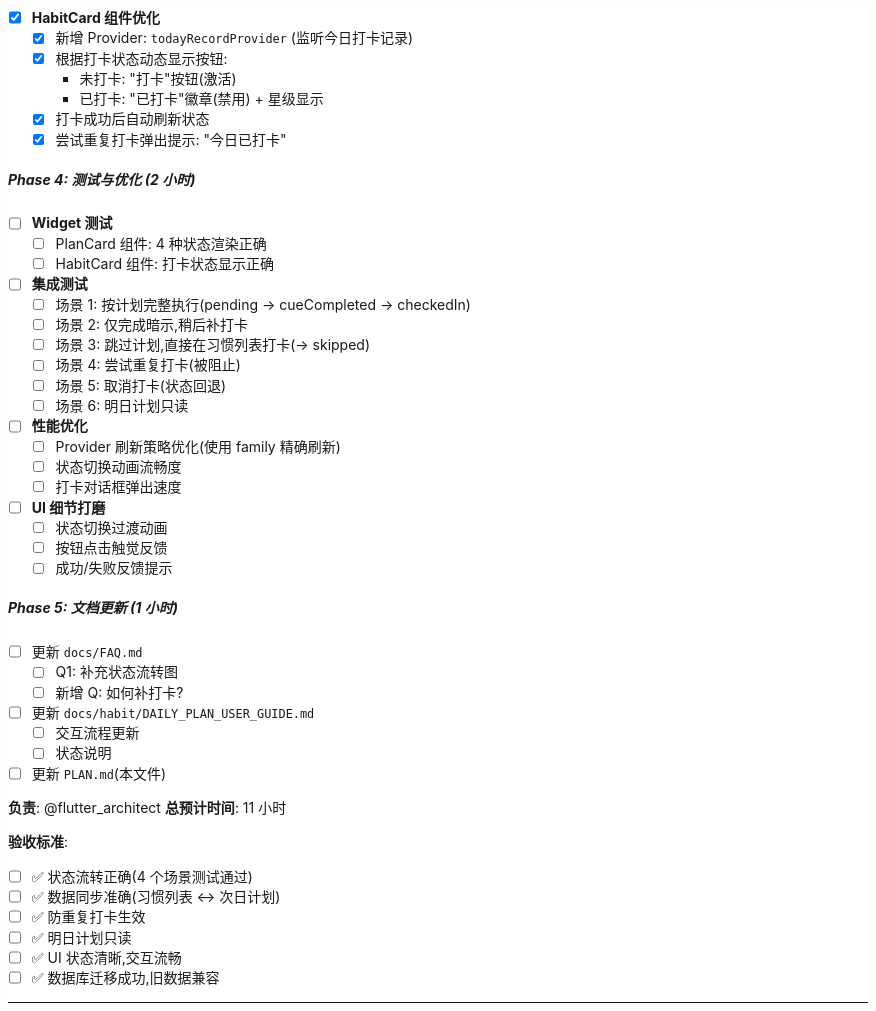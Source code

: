 - [x] **HabitCard 组件优化**
  - [x] 新增 Provider: `todayRecordProvider` (监听今日打卡记录)
  - [x] 根据打卡状态动态显示按钮:
    - 未打卡: "打卡"按钮(激活)
    - 已打卡: "已打卡"徽章(禁用) + 星级显示
  - [x] 打卡成功后自动刷新状态
  - [x] 尝试重复打卡弹出提示: "今日已打卡"

##### Phase 4: 测试与优化 (2 小时)

- [ ] **Widget 测试**
  - [ ] PlanCard 组件: 4 种状态渲染正确
  - [ ] HabitCard 组件: 打卡状态显示正确

- [ ] **集成测试**
  - [ ] 场景 1: 按计划完整执行(pending → cueCompleted → checkedIn)
  - [ ] 场景 2: 仅完成暗示,稍后补打卡
  - [ ] 场景 3: 跳过计划,直接在习惯列表打卡(→ skipped)
  - [ ] 场景 4: 尝试重复打卡(被阻止)
  - [ ] 场景 5: 取消打卡(状态回退)
  - [ ] 场景 6: 明日计划只读

- [ ] **性能优化**
  - [ ] Provider 刷新策略优化(使用 family 精确刷新)
  - [ ] 状态切换动画流畅度
  - [ ] 打卡对话框弹出速度

- [ ] **UI 细节打磨**
  - [ ] 状态切换过渡动画
  - [ ] 按钮点击触觉反馈
  - [ ] 成功/失败反馈提示

##### Phase 5: 文档更新 (1 小时)

- [ ] 更新 `docs/FAQ.md`
  - [ ] Q1: 补充状态流转图
  - [ ] 新增 Q: 如何补打卡?
- [ ] 更新 `docs/habit/DAILY_PLAN_USER_GUIDE.md`
  - [ ] 交互流程更新
  - [ ] 状态说明
- [ ] 更新 `PLAN.md`(本文件)

**负责**: @flutter_architect
**总预计时间**: 11 小时

**验收标准**:
- [ ] ✅ 状态流转正确(4 个场景测试通过)
- [ ] ✅ 数据同步准确(习惯列表 ↔ 次日计划)
- [ ] ✅ 防重复打卡生效
- [ ] ✅ 明日计划只读
- [ ] ✅ UI 状态清晰,交互流畅
- [ ] ✅ 数据库迁移成功,旧数据兼容

---
